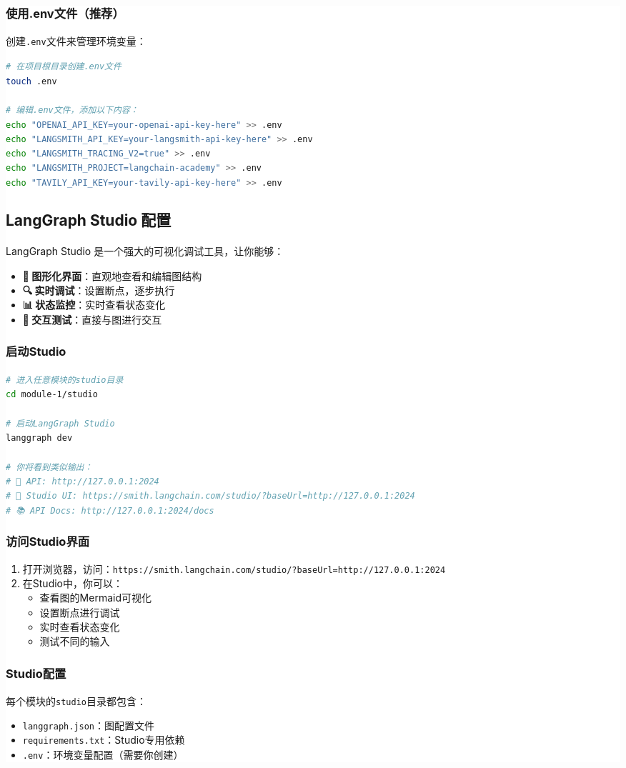 ### 使用.env文件（推荐）

创建`.env`文件来管理环境变量：

```bash
# 在项目根目录创建.env文件
touch .env

# 编辑.env文件，添加以下内容：
echo "OPENAI_API_KEY=your-openai-api-key-here" >> .env
echo "LANGSMITH_API_KEY=your-langsmith-api-key-here" >> .env
echo "LANGSMITH_TRACING_V2=true" >> .env
echo "LANGSMITH_PROJECT=langchain-academy" >> .env
echo "TAVILY_API_KEY=your-tavily-api-key-here" >> .env
```

## LangGraph Studio 配置

LangGraph Studio 是一个强大的可视化调试工具，让你能够：

- **🎨 图形化界面**：直观地查看和编辑图结构
- **🔍 实时调试**：设置断点，逐步执行
- **📊 状态监控**：实时查看状态变化
- **🔄 交互测试**：直接与图进行交互

### 启动Studio

```bash
# 进入任意模块的studio目录
cd module-1/studio

# 启动LangGraph Studio
langgraph dev

# 你将看到类似输出：
# 🚀 API: http://127.0.0.1:2024
# 🎨 Studio UI: https://smith.langchain.com/studio/?baseUrl=http://127.0.0.1:2024
# 📚 API Docs: http://127.0.0.1:2024/docs
```

### 访问Studio界面

1. 打开浏览器，访问：`https://smith.langchain.com/studio/?baseUrl=http://127.0.0.1:2024`
2. 在Studio中，你可以：
   - 查看图的Mermaid可视化
   - 设置断点进行调试
   - 实时查看状态变化
   - 测试不同的输入

### Studio配置

每个模块的`studio`目录都包含：
- `langgraph.json`：图配置文件
- `requirements.txt`：Studio专用依赖
- `.env`：环境变量配置（需要你创建）
